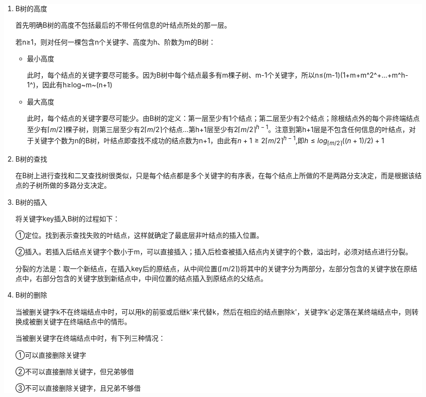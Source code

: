 1. B树的高度

   首先明确B树的高度不包括最后的不带任何信息的叶结点所处的那一层。

   若n≥1，则对任何一棵包含n个关键字、高度为h、阶数为m的B树：

   - 最小高度

     此时，每个结点的关键字要尽可能多。因为B树中每个结点最多有m棵子树、m-1个关键字，所以n≤(m-1)(1+m+m^2^+...+m^h-1^)，因此有h≥log~m~(n+1)

   - 最大高度

     此时，每个结点的关键字要尽可能少。由B树的定义：第一层至少有1个结点；第二层至少有2个结点；除根结点外的每个非终端结点至少有$\lceil m/2 \rceil$棵子树，则第三层至少有$2\lceil m/2 \rceil$个结点...第h+1层至少有$2\lceil m/2 \rceil^{h-1}$。注意到第h+1层是不包含任何信息的叶结点，对于关键字个数为n的B树，叶结点即查找不成功的结点数为n+1，由此有$n+1≥2\lceil m/2 \rceil^{h-1}$,即$h≤log_{\lceil m/2 \rceil}((n+1)/2)+1$

2. B树的查找

   在B树上进行查找和二叉查找树很类似，只是每个结点都是多个关键字的有序表，在每个结点上所做的不是两路分支决定，而是根据该结点的子树所做的多路分支决定。

3. B树的插入

   将关键字key插入B树的过程如下：

   ①定位。找到表示查找失败的叶结点，这样就确定了最底层非叶结点的插入位置。

   ②插入。若插入后结点关键字个数小于m，可以直接插入；插入后检查被插入结点内关键字的个数，溢出时，必须对结点进行分裂。

   分裂的方法是：取一个新结点，在插入key后的原结点，从中间位置($\lceil m/2 \rceil$)将其中的关键字分为两部分，左部分包含的关键字放在原结点中，右部分包含的关键字放到新结点中，中间位置的结点插入到原结点的父结点。

4. B树的删除

   当被删关键字k不在终端结点中时，可以用k的前驱或后继k'来代替k，然后在相应的结点删除k'，关键字k'必定落在某终端结点中，则转换成被删关键字在终端结点中的情形。

   当被删关键字在终端结点中时，有下列三种情况：

   ①可以直接删除关键字

   ②不可以直接删除关键字，但兄弟够借

   ③不可以直接删除关键字，且兄弟不够借
